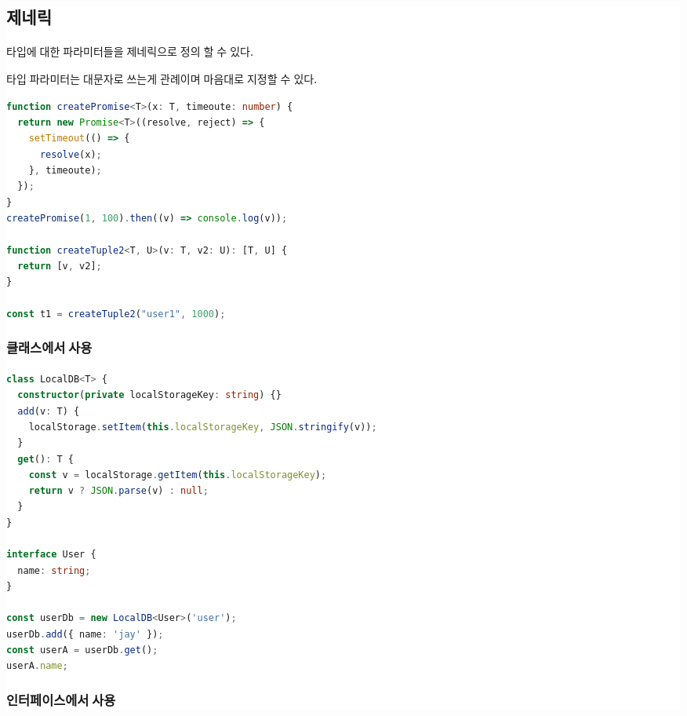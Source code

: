 

## 제네릭

타입에 대한 파라미터들을 제네릭으로 정의 할 수 있다.

타입 파라미터는 대문자로 쓰는게 관례이며 마음대로 지정할 수 있다.

```typescript
function createPromise<T>(x: T, timeoute: number) {
  return new Promise<T>((resolve, reject) => {
    setTimeout(() => {
      resolve(x);
    }, timeoute);
  });
}
createPromise(1, 100).then((v) => console.log(v));

function createTuple2<T, U>(v: T, v2: U): [T, U] {
  return [v, v2];
}

const t1 = createTuple2("user1", 1000);
```



### 클래스에서 사용

```typescript
class LocalDB<T> {
  constructor(private localStorageKey: string) {}
  add(v: T) {
    localStorage.setItem(this.localStorageKey, JSON.stringify(v));
  }
  get(): T {
    const v = localStorage.getItem(this.localStorageKey);
    return v ? JSON.parse(v) : null;
  }
}

interface User {
  name: string;
}

const userDb = new LocalDB<User>('user');
userDb.add({ name: 'jay' });
const userA = userDb.get();
userA.name;
```



### 인터페이스에서 사용

